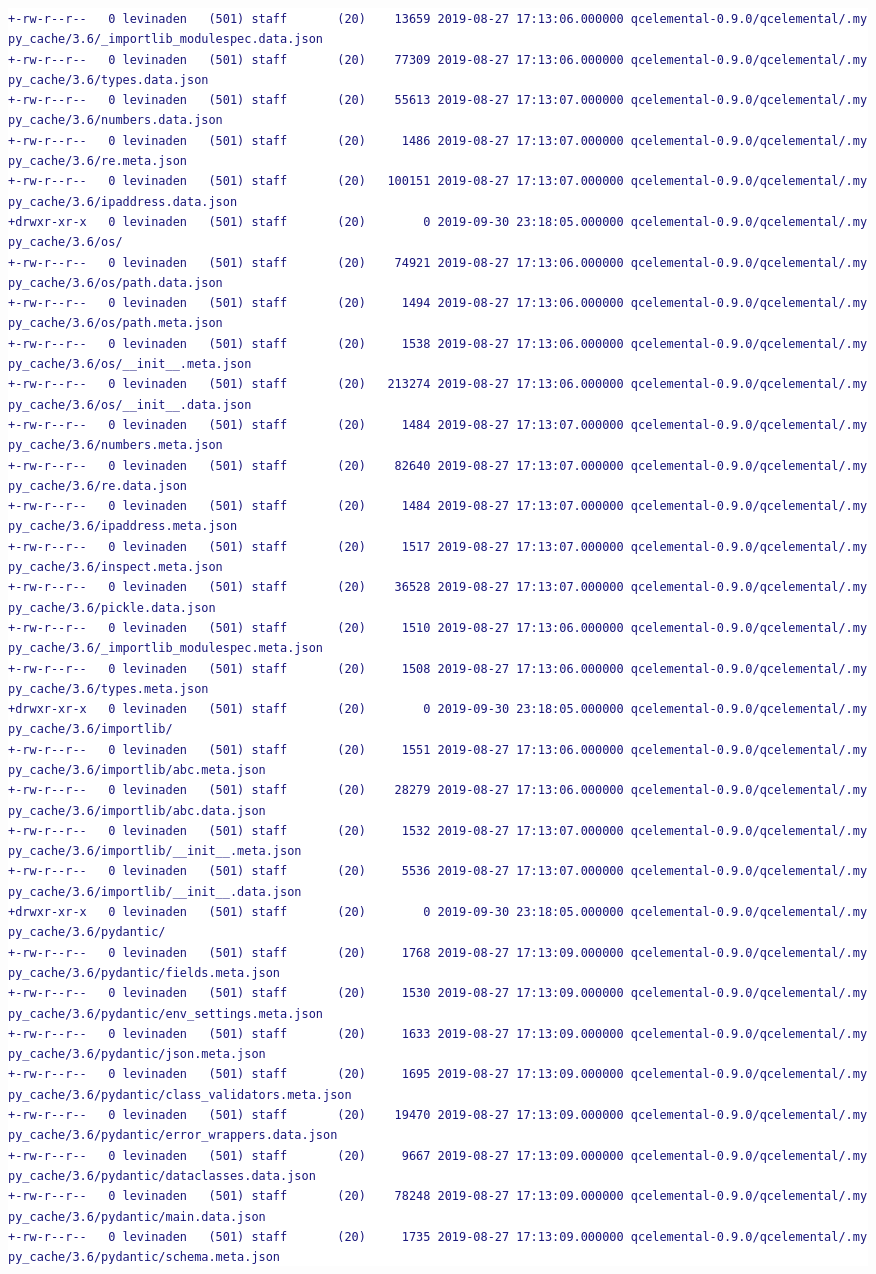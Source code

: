 ```diff
+-rw-r--r--   0 levinaden   (501) staff       (20)    13659 2019-08-27 17:13:06.000000 qcelemental-0.9.0/qcelemental/.mypy_cache/3.6/_importlib_modulespec.data.json
+-rw-r--r--   0 levinaden   (501) staff       (20)    77309 2019-08-27 17:13:06.000000 qcelemental-0.9.0/qcelemental/.mypy_cache/3.6/types.data.json
+-rw-r--r--   0 levinaden   (501) staff       (20)    55613 2019-08-27 17:13:07.000000 qcelemental-0.9.0/qcelemental/.mypy_cache/3.6/numbers.data.json
+-rw-r--r--   0 levinaden   (501) staff       (20)     1486 2019-08-27 17:13:07.000000 qcelemental-0.9.0/qcelemental/.mypy_cache/3.6/re.meta.json
+-rw-r--r--   0 levinaden   (501) staff       (20)   100151 2019-08-27 17:13:07.000000 qcelemental-0.9.0/qcelemental/.mypy_cache/3.6/ipaddress.data.json
+drwxr-xr-x   0 levinaden   (501) staff       (20)        0 2019-09-30 23:18:05.000000 qcelemental-0.9.0/qcelemental/.mypy_cache/3.6/os/
+-rw-r--r--   0 levinaden   (501) staff       (20)    74921 2019-08-27 17:13:06.000000 qcelemental-0.9.0/qcelemental/.mypy_cache/3.6/os/path.data.json
+-rw-r--r--   0 levinaden   (501) staff       (20)     1494 2019-08-27 17:13:06.000000 qcelemental-0.9.0/qcelemental/.mypy_cache/3.6/os/path.meta.json
+-rw-r--r--   0 levinaden   (501) staff       (20)     1538 2019-08-27 17:13:06.000000 qcelemental-0.9.0/qcelemental/.mypy_cache/3.6/os/__init__.meta.json
+-rw-r--r--   0 levinaden   (501) staff       (20)   213274 2019-08-27 17:13:06.000000 qcelemental-0.9.0/qcelemental/.mypy_cache/3.6/os/__init__.data.json
+-rw-r--r--   0 levinaden   (501) staff       (20)     1484 2019-08-27 17:13:07.000000 qcelemental-0.9.0/qcelemental/.mypy_cache/3.6/numbers.meta.json
+-rw-r--r--   0 levinaden   (501) staff       (20)    82640 2019-08-27 17:13:07.000000 qcelemental-0.9.0/qcelemental/.mypy_cache/3.6/re.data.json
+-rw-r--r--   0 levinaden   (501) staff       (20)     1484 2019-08-27 17:13:07.000000 qcelemental-0.9.0/qcelemental/.mypy_cache/3.6/ipaddress.meta.json
+-rw-r--r--   0 levinaden   (501) staff       (20)     1517 2019-08-27 17:13:07.000000 qcelemental-0.9.0/qcelemental/.mypy_cache/3.6/inspect.meta.json
+-rw-r--r--   0 levinaden   (501) staff       (20)    36528 2019-08-27 17:13:07.000000 qcelemental-0.9.0/qcelemental/.mypy_cache/3.6/pickle.data.json
+-rw-r--r--   0 levinaden   (501) staff       (20)     1510 2019-08-27 17:13:06.000000 qcelemental-0.9.0/qcelemental/.mypy_cache/3.6/_importlib_modulespec.meta.json
+-rw-r--r--   0 levinaden   (501) staff       (20)     1508 2019-08-27 17:13:06.000000 qcelemental-0.9.0/qcelemental/.mypy_cache/3.6/types.meta.json
+drwxr-xr-x   0 levinaden   (501) staff       (20)        0 2019-09-30 23:18:05.000000 qcelemental-0.9.0/qcelemental/.mypy_cache/3.6/importlib/
+-rw-r--r--   0 levinaden   (501) staff       (20)     1551 2019-08-27 17:13:06.000000 qcelemental-0.9.0/qcelemental/.mypy_cache/3.6/importlib/abc.meta.json
+-rw-r--r--   0 levinaden   (501) staff       (20)    28279 2019-08-27 17:13:06.000000 qcelemental-0.9.0/qcelemental/.mypy_cache/3.6/importlib/abc.data.json
+-rw-r--r--   0 levinaden   (501) staff       (20)     1532 2019-08-27 17:13:07.000000 qcelemental-0.9.0/qcelemental/.mypy_cache/3.6/importlib/__init__.meta.json
+-rw-r--r--   0 levinaden   (501) staff       (20)     5536 2019-08-27 17:13:07.000000 qcelemental-0.9.0/qcelemental/.mypy_cache/3.6/importlib/__init__.data.json
+drwxr-xr-x   0 levinaden   (501) staff       (20)        0 2019-09-30 23:18:05.000000 qcelemental-0.9.0/qcelemental/.mypy_cache/3.6/pydantic/
+-rw-r--r--   0 levinaden   (501) staff       (20)     1768 2019-08-27 17:13:09.000000 qcelemental-0.9.0/qcelemental/.mypy_cache/3.6/pydantic/fields.meta.json
+-rw-r--r--   0 levinaden   (501) staff       (20)     1530 2019-08-27 17:13:09.000000 qcelemental-0.9.0/qcelemental/.mypy_cache/3.6/pydantic/env_settings.meta.json
+-rw-r--r--   0 levinaden   (501) staff       (20)     1633 2019-08-27 17:13:09.000000 qcelemental-0.9.0/qcelemental/.mypy_cache/3.6/pydantic/json.meta.json
+-rw-r--r--   0 levinaden   (501) staff       (20)     1695 2019-08-27 17:13:09.000000 qcelemental-0.9.0/qcelemental/.mypy_cache/3.6/pydantic/class_validators.meta.json
+-rw-r--r--   0 levinaden   (501) staff       (20)    19470 2019-08-27 17:13:09.000000 qcelemental-0.9.0/qcelemental/.mypy_cache/3.6/pydantic/error_wrappers.data.json
+-rw-r--r--   0 levinaden   (501) staff       (20)     9667 2019-08-27 17:13:09.000000 qcelemental-0.9.0/qcelemental/.mypy_cache/3.6/pydantic/dataclasses.data.json
+-rw-r--r--   0 levinaden   (501) staff       (20)    78248 2019-08-27 17:13:09.000000 qcelemental-0.9.0/qcelemental/.mypy_cache/3.6/pydantic/main.data.json
+-rw-r--r--   0 levinaden   (501) staff       (20)     1735 2019-08-27 17:13:09.000000 qcelemental-0.9.0/qcelemental/.mypy_cache/3.6/pydantic/schema.meta.json
```